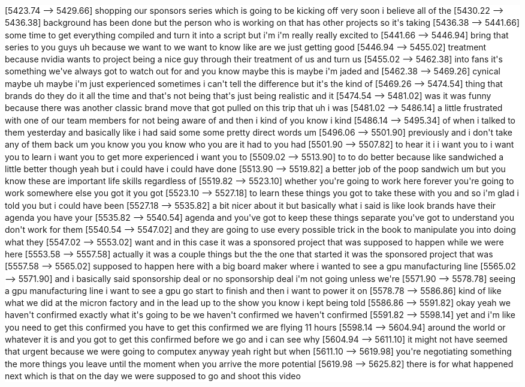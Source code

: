 [5423.74 --> 5429.66]  shopping our sponsors series which is going to be kicking off very soon i believe all of the
[5430.22 --> 5436.38]  background has been done but the person who is working on that has other projects so it's taking
[5436.38 --> 5441.66]  some time to get everything compiled and turn it into a script but i'm i'm really really excited to
[5441.66 --> 5446.94]  bring that series to you guys uh because we want to we want to know like are we just getting good
[5446.94 --> 5455.02]  treatment because nvidia wants to project being a nice guy through their treatment of us and turn us
[5455.02 --> 5462.38]  into fans it's something we've always got to watch out for and you know maybe this is maybe i'm jaded and
[5462.38 --> 5469.26]  cynical maybe uh maybe i'm just experienced sometimes i can't tell the difference but it's the kind of
[5469.26 --> 5474.54]  thing that brands do they do it all the time and that's not being that's just being realistic and it
[5474.54 --> 5481.02]  was it was funny because there was another classic brand move that got pulled on this trip that uh i was
[5481.02 --> 5486.14]  a little frustrated with one of our team members for not being aware of and then i kind of you know i kind
[5486.14 --> 5495.34]  of when i talked to them yesterday and basically like i had said some some pretty direct words um
[5496.06 --> 5501.90]  previously and i don't take any of them back um you know you you know who you are it had to you had
[5501.90 --> 5507.82]  to hear it i i want you to i want you to learn i want you to get more experienced i want you to
[5509.02 --> 5513.90]  to to do better because like sandwiched a little better though yeah but i could have i could have done
[5513.90 --> 5519.82]  a better job of the poop sandwich um but you know these are important life skills regardless of
[5519.82 --> 5523.10]  whether you're going to work here forever you're going to work somewhere else you got it you got
[5523.10 --> 5527.18]  to learn these things you got to take these with you and so i'm glad i told you but i could have been
[5527.18 --> 5535.82]  a bit nicer about it but basically what i said is like look brands have their agenda you have your
[5535.82 --> 5540.54]  agenda and you've got to keep these things separate you've got to understand you don't work for them
[5540.54 --> 5547.02]  and they are going to use every possible trick in the book to manipulate you into doing what they
[5547.02 --> 5553.02]  want and in this case it was a sponsored project that was supposed to happen while we were here
[5553.58 --> 5557.58]  actually it was a couple things but the the one that started it was the sponsored project that was
[5557.58 --> 5565.02]  supposed to happen here with a big board maker where i wanted to see a gpu manufacturing line
[5565.02 --> 5571.90]  and i basically said sponsorship deal or no sponsorship deal i'm not going unless we're
[5571.90 --> 5578.78]  seeing a gpu manufacturing line i want to see a gpu go start to finish and then i want to power it on
[5578.78 --> 5586.86]  kind of like what we did at the micron factory and in the lead up to the show you know i kept being told
[5586.86 --> 5591.82]  okay yeah we haven't confirmed exactly what it's going to be we haven't confirmed we haven't confirmed
[5591.82 --> 5598.14]  yet and i'm like you need to get this confirmed you have to get this confirmed we are flying 11 hours
[5598.14 --> 5604.94]  around the world or whatever it is and you got to get this confirmed before we go and i can see why
[5604.94 --> 5611.10]  it might not have seemed that urgent because we were going to computex anyway yeah right but when
[5611.10 --> 5619.98]  you're negotiating something the more things you leave until the moment when you arrive the more potential
[5619.98 --> 5625.82]  there is for what happened next which is that on the day we were supposed to go and shoot this video